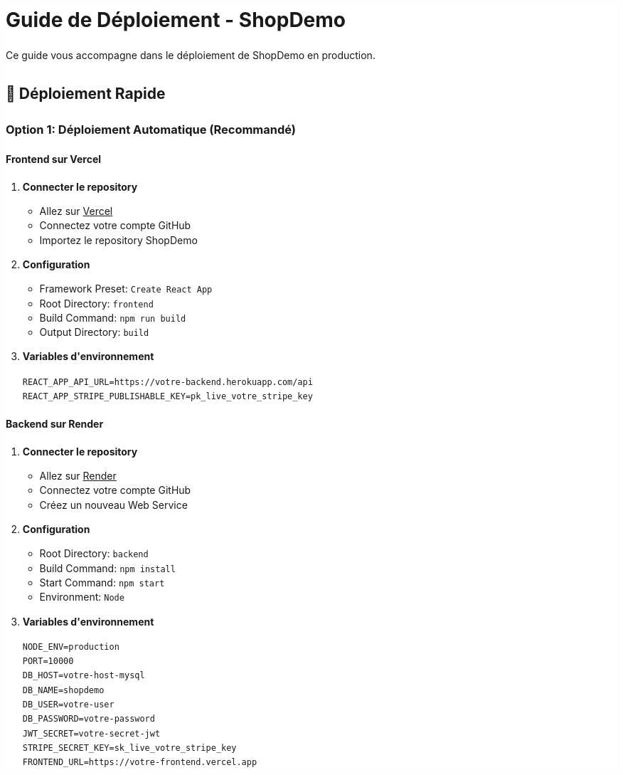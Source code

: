 # Guide de Déploiement - ShopDemo

Ce guide vous accompagne dans le déploiement de ShopDemo en production.

## 🚀 Déploiement Rapide

### Option 1: Déploiement Automatique (Recommandé)

#### Frontend sur Vercel

1. **Connecter le repository**

   - Allez sur [Vercel](https://vercel.com)
   - Connectez votre compte GitHub
   - Importez le repository ShopDemo

2. **Configuration**

   - Framework Preset: `Create React App`
   - Root Directory: `frontend`
   - Build Command: `npm run build`
   - Output Directory: `build`

3. **Variables d'environnement**
   ```
   REACT_APP_API_URL=https://votre-backend.herokuapp.com/api
   REACT_APP_STRIPE_PUBLISHABLE_KEY=pk_live_votre_stripe_key
   ```

#### Backend sur Render

1. **Connecter le repository**

   - Allez sur [Render](https://render.com)
   - Connectez votre compte GitHub
   - Créez un nouveau Web Service

2. **Configuration**

   - Root Directory: `backend`
   - Build Command: `npm install`
   - Start Command: `npm start`
   - Environment: `Node`

3. **Variables d'environnement**
   ```
   NODE_ENV=production
   PORT=10000
   DB_HOST=votre-host-mysql
   DB_NAME=shopdemo
   DB_USER=votre-user
   DB_PASSWORD=votre-password
   JWT_SECRET=votre-secret-jwt
   STRIPE_SECRET_KEY=sk_live_votre_stripe_key
   FRONTEND_URL=https://votre-frontend.vercel.app
   ```
